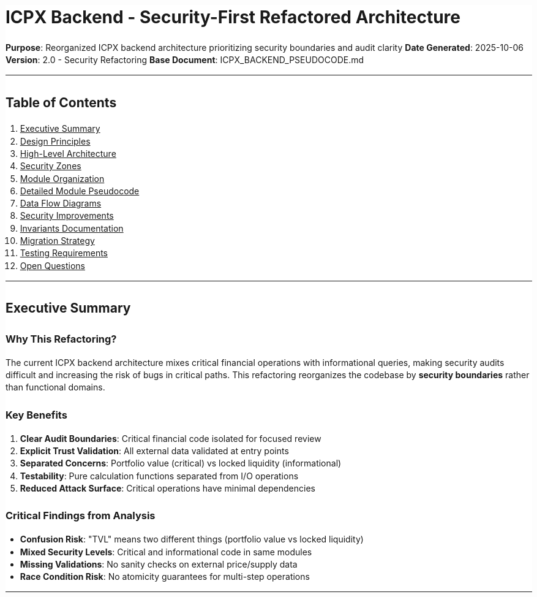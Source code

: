 # ICPX Backend - Security-First Refactored Architecture

**Purpose**: Reorganized ICPX backend architecture prioritizing security boundaries and audit clarity
**Date Generated**: 2025-10-06
**Version**: 2.0 - Security Refactoring
**Base Document**: ICPX_BACKEND_PSEUDOCODE.md

---

## Table of Contents

1. [Executive Summary](#executive-summary)
2. [Design Principles](#design-principles)
3. [High-Level Architecture](#high-level-architecture)
4. [Security Zones](#security-zones)
5. [Module Organization](#module-organization)
6. [Detailed Module Pseudocode](#detailed-module-pseudocode)
7. [Data Flow Diagrams](#data-flow-diagrams)
8. [Security Improvements](#security-improvements)
9. [Invariants Documentation](#invariants-documentation)
10. [Migration Strategy](#migration-strategy)
11. [Testing Requirements](#testing-requirements)
12. [Open Questions](#open-questions)

---

## Executive Summary

### Why This Refactoring?

The current ICPX backend architecture mixes critical financial operations with informational queries, making security audits difficult and increasing the risk of bugs in critical paths. This refactoring reorganizes the codebase by **security boundaries** rather than functional domains.

### Key Benefits

1. **Clear Audit Boundaries**: Critical financial code isolated for focused review
2. **Explicit Trust Validation**: All external data validated at entry points
3. **Separated Concerns**: Portfolio value (critical) vs locked liquidity (informational)
4. **Testability**: Pure calculation functions separated from I/O operations
5. **Reduced Attack Surface**: Critical operations have minimal dependencies

### Critical Findings from Analysis

- **Confusion Risk**: "TVL" means two different things (portfolio value vs locked liquidity)
- **Mixed Security Levels**: Critical and informational code in same modules
- **Missing Validations**: No sanity checks on external price/supply data
- **Race Condition Risk**: No atomicity guarantees for multi-step operations

---
